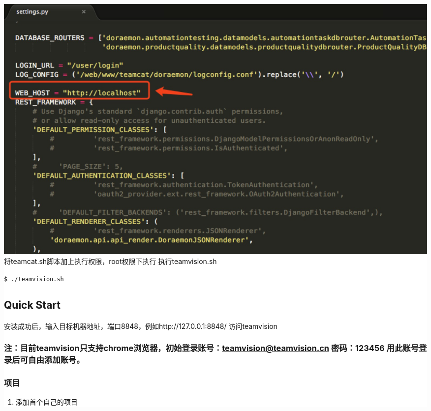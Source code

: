 ![teamcat email](screenshots/settings_webhost.jpg)
将teamcat.sh脚本加上执行权限，root权限下执行
   执行teamvision.sh
   
   ```sh
   $ ./teamvision.sh
   ```

## Quick Start

   安装成功后，输入目标机器地址，端口8848，例如http://127.0.0.1:8848/ 访问teamvision
   
### 注：目前teamvision只支持chrome浏览器，初始登录账号：teamvision@teamvision.cn 密码：123456  用此账号登录后可自由添加账号。

### 项目
1. 添加首个自己的项目